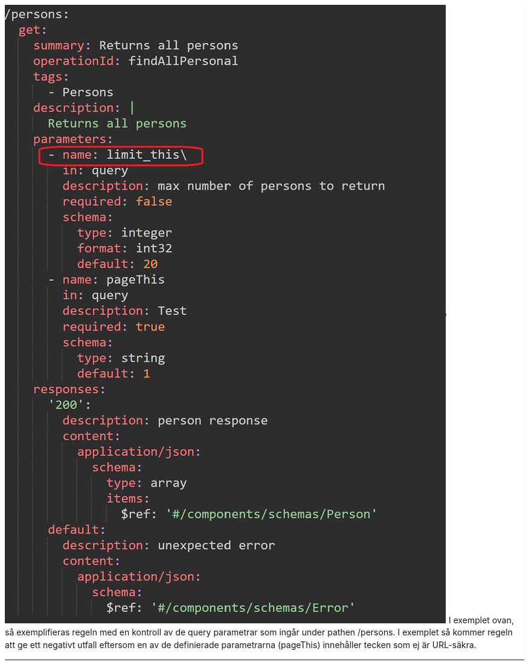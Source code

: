 ![alt text](fns06.png)
  I exemplet ovan, så exemplifieras regeln med en kontroll av de query parametrar som ingår under pathen /persons. I exemplet så kommer regeln att ge ett negativt utfall eftersom en av de definierade parametrarna (pageThis) innehåller tecken som ej är URL-säkra.

---